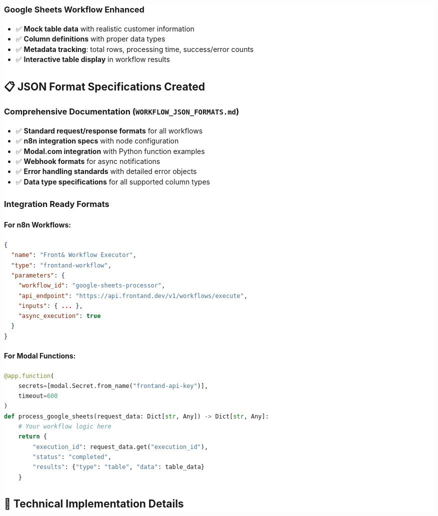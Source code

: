 ### **Google Sheets Workflow Enhanced**
- ✅ **Mock table data** with realistic customer information
- ✅ **Column definitions** with proper data types
- ✅ **Metadata tracking**: total rows, processing time, success/error counts
- ✅ **Interactive table display** in workflow results

## 📋 **JSON Format Specifications Created**

### **Comprehensive Documentation** (`WORKFLOW_JSON_FORMATS.md`)
- ✅ **Standard request/response formats** for all workflows
- ✅ **n8n integration specs** with node configuration
- ✅ **Modal.com integration** with Python function examples
- ✅ **Webhook formats** for async notifications
- ✅ **Error handling standards** with detailed error objects
- ✅ **Data type specifications** for all supported column types

### **Integration Ready Formats**

#### **For n8n Workflows:**
```json
{
  "name": "Front& Workflow Executor",
  "type": "frontand-workflow",
  "parameters": {
    "workflow_id": "google-sheets-processor",
    "api_endpoint": "https://api.frontand.dev/v1/workflows/execute",
    "inputs": { ... },
    "async_execution": true
  }
}
```

#### **For Modal Functions:**
```python
@app.function(
    secrets=[modal.Secret.from_name("frontand-api-key")],
    timeout=600
)
def process_google_sheets(request_data: Dict[str, Any]) -> Dict[str, Any]:
    # Your workflow logic here
    return {
        "execution_id": request_data.get("execution_id"),
        "status": "completed",
        "results": {"type": "table", "data": table_data}
    }
```

## 🔧 **Technical Implementation Details**
